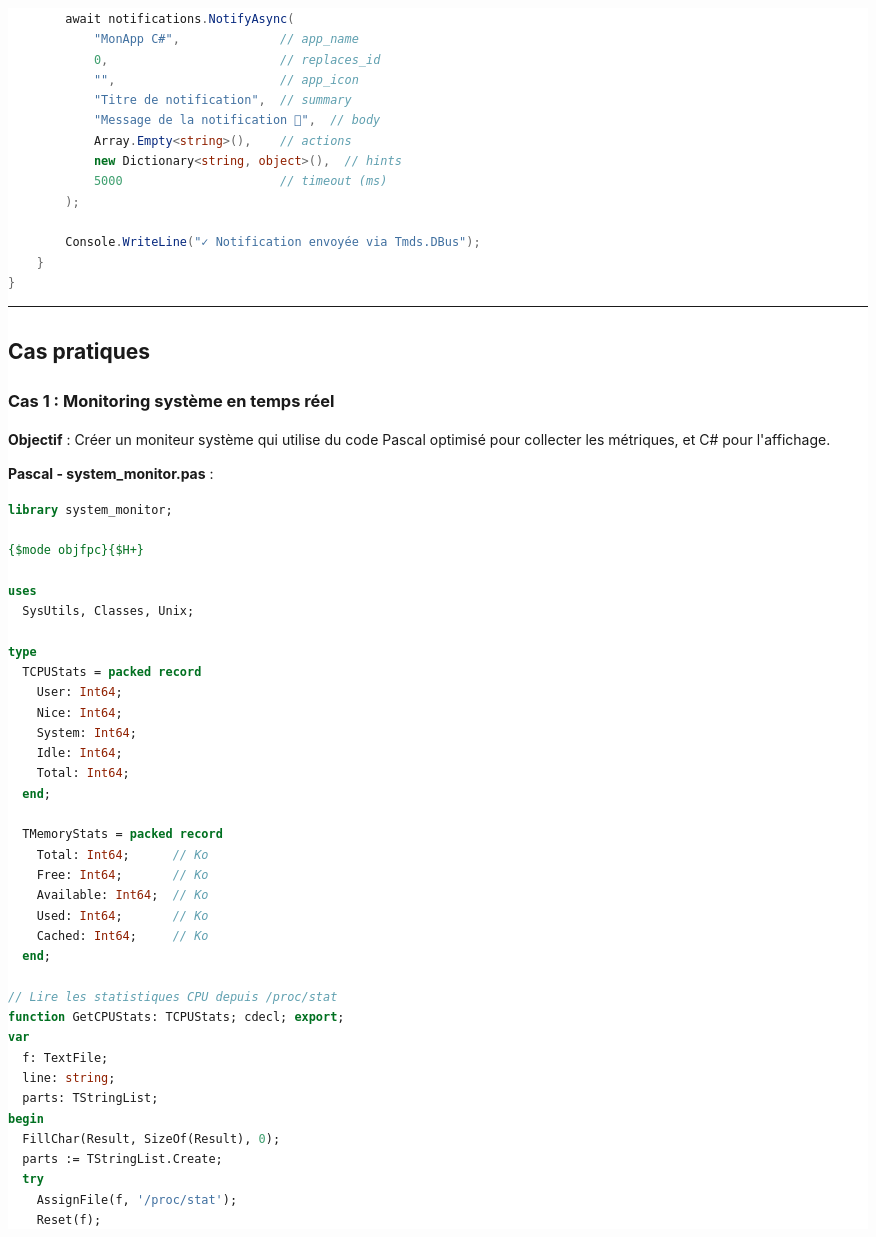 ```csharp
        await notifications.NotifyAsync(
            "MonApp C#",              // app_name
            0,                        // replaces_id
            "",                       // app_icon
            "Titre de notification",  // summary
            "Message de la notification 🚀",  // body
            Array.Empty<string>(),    // actions
            new Dictionary<string, object>(),  // hints
            5000                      // timeout (ms)
        );

        Console.WriteLine("✓ Notification envoyée via Tmds.DBus");
    }
}
```

---

## Cas pratiques

### Cas 1 : Monitoring système en temps réel

**Objectif** : Créer un moniteur système qui utilise du code Pascal optimisé pour collecter les métriques, et C# pour l'affichage.

**Pascal - system_monitor.pas** :

```pascal
library system_monitor;

{$mode objfpc}{$H+}

uses
  SysUtils, Classes, Unix;

type
  TCPUStats = packed record
    User: Int64;
    Nice: Int64;
    System: Int64;
    Idle: Int64;
    Total: Int64;
  end;

  TMemoryStats = packed record
    Total: Int64;      // Ko
    Free: Int64;       // Ko
    Available: Int64;  // Ko
    Used: Int64;       // Ko
    Cached: Int64;     // Ko
  end;

// Lire les statistiques CPU depuis /proc/stat
function GetCPUStats: TCPUStats; cdecl; export;
var
  f: TextFile;
  line: string;
  parts: TStringList;
begin
  FillChar(Result, SizeOf(Result), 0);
  parts := TStringList.Create;
  try
    AssignFile(f, '/proc/stat');
    Reset(f);
```